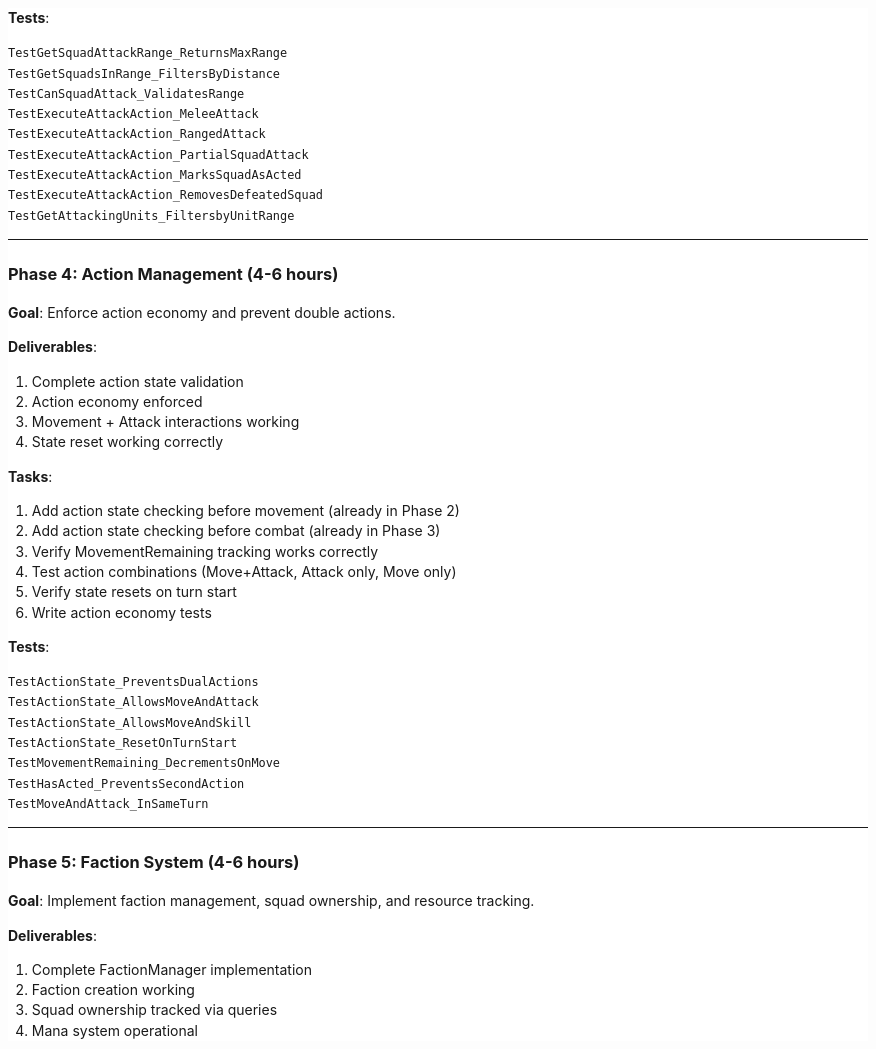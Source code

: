 **Tests**:
```go
TestGetSquadAttackRange_ReturnsMaxRange
TestGetSquadsInRange_FiltersByDistance
TestCanSquadAttack_ValidatesRange
TestExecuteAttackAction_MeleeAttack
TestExecuteAttackAction_RangedAttack
TestExecuteAttackAction_PartialSquadAttack
TestExecuteAttackAction_MarksSquadAsActed
TestExecuteAttackAction_RemovesDefeatedSquad
TestGetAttackingUnits_FiltersbyUnitRange
```

---

### Phase 4: Action Management (4-6 hours)

**Goal**: Enforce action economy and prevent double actions.

**Deliverables**:
1. Complete action state validation
2. Action economy enforced
3. Movement + Attack interactions working
4. State reset working correctly

**Tasks**:
1. Add action state checking before movement (already in Phase 2)
2. Add action state checking before combat (already in Phase 3)
3. Verify MovementRemaining tracking works correctly
4. Test action combinations (Move+Attack, Attack only, Move only)
5. Verify state resets on turn start
6. Write action economy tests

**Tests**:
```go
TestActionState_PreventsDualActions
TestActionState_AllowsMoveAndAttack
TestActionState_AllowsMoveAndSkill
TestActionState_ResetOnTurnStart
TestMovementRemaining_DecrementsOnMove
TestHasActed_PreventsSecondAction
TestMoveAndAttack_InSameTurn
```

---

### Phase 5: Faction System (4-6 hours)

**Goal**: Implement faction management, squad ownership, and resource tracking.

**Deliverables**:
1. Complete FactionManager implementation
2. Faction creation working
3. Squad ownership tracked via queries
4. Mana system operational
